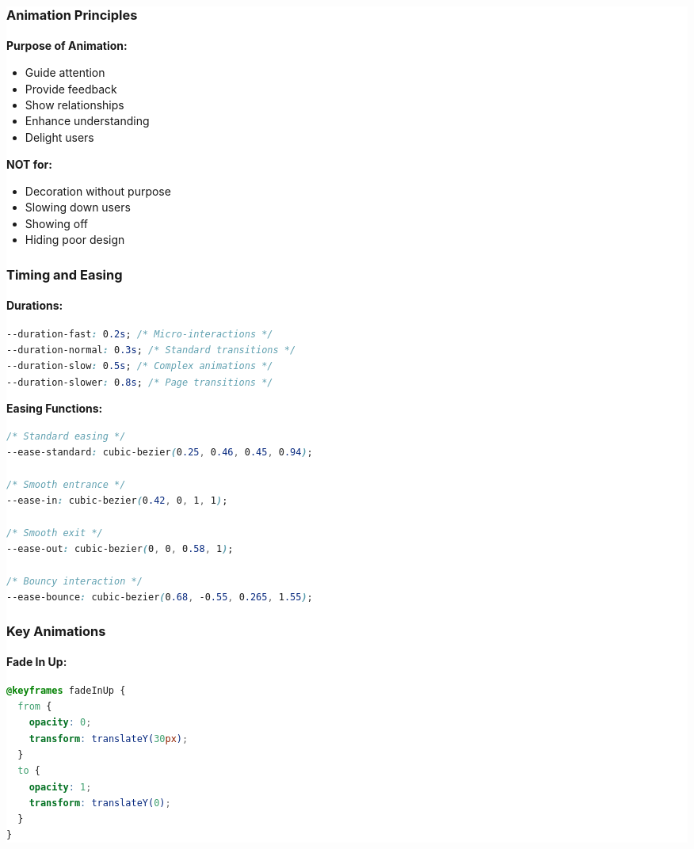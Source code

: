### Animation Principles

**Purpose of Animation:**

- Guide attention
- Provide feedback
- Show relationships
- Enhance understanding
- Delight users

**NOT for:**

- Decoration without purpose
- Slowing down users
- Showing off
- Hiding poor design

### Timing and Easing

**Durations:**

```css
--duration-fast: 0.2s; /* Micro-interactions */
--duration-normal: 0.3s; /* Standard transitions */
--duration-slow: 0.5s; /* Complex animations */
--duration-slower: 0.8s; /* Page transitions */
```

**Easing Functions:**

```css
/* Standard easing */
--ease-standard: cubic-bezier(0.25, 0.46, 0.45, 0.94);

/* Smooth entrance */
--ease-in: cubic-bezier(0.42, 0, 1, 1);

/* Smooth exit */
--ease-out: cubic-bezier(0, 0, 0.58, 1);

/* Bouncy interaction */
--ease-bounce: cubic-bezier(0.68, -0.55, 0.265, 1.55);
```

### Key Animations

**Fade In Up:**

```css
@keyframes fadeInUp {
  from {
    opacity: 0;
    transform: translateY(30px);
  }
  to {
    opacity: 1;
    transform: translateY(0);
  }
}
```
